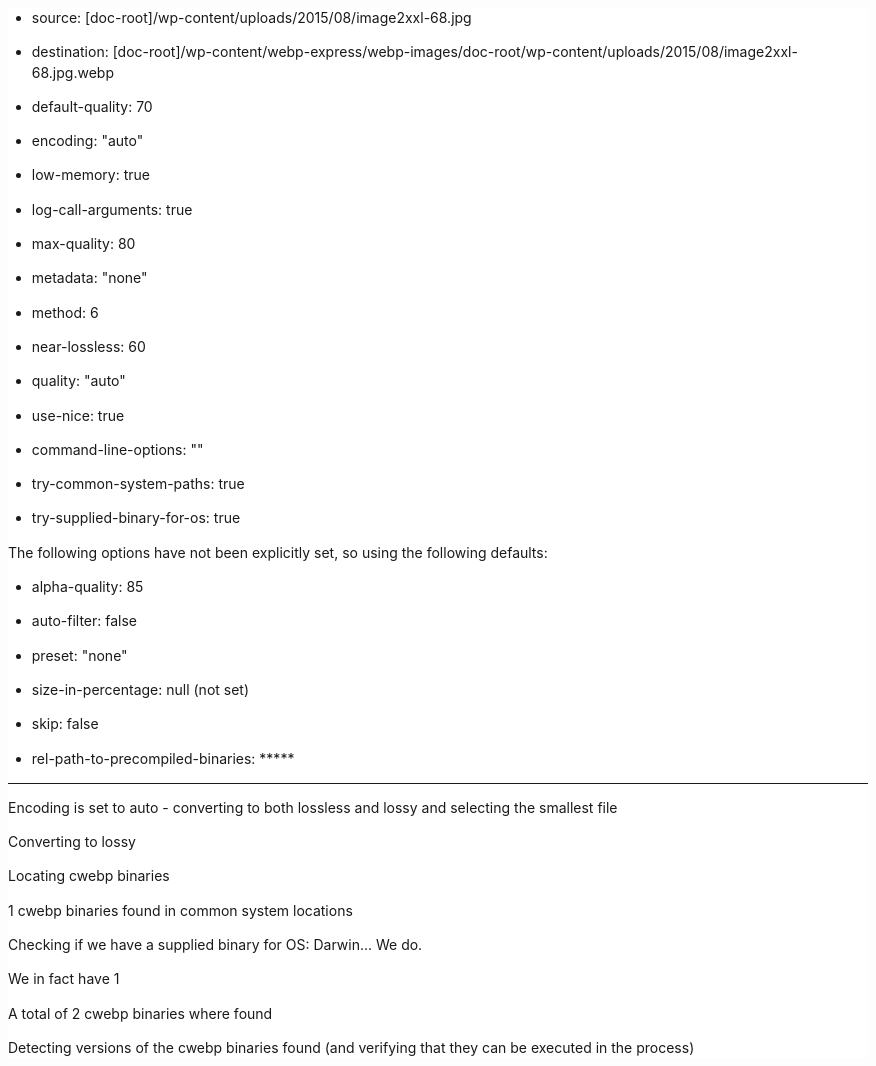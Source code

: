 - source: [doc-root]/wp-content/uploads/2015/08/image2xxl-68.jpg

- destination: [doc-root]/wp-content/webp-express/webp-images/doc-root/wp-content/uploads/2015/08/image2xxl-68.jpg.webp

- default-quality: 70

- encoding: "auto"

- low-memory: true

- log-call-arguments: true

- max-quality: 80

- metadata: "none"

- method: 6

- near-lossless: 60

- quality: "auto"

- use-nice: true

- command-line-options: ""

- try-common-system-paths: true

- try-supplied-binary-for-os: true


The following options have not been explicitly set, so using the following defaults:

- alpha-quality: 85

- auto-filter: false

- preset: "none"

- size-in-percentage: null (not set)

- skip: false

- rel-path-to-precompiled-binaries: *****

------------


Encoding is set to auto - converting to both lossless and lossy and selecting the smallest file


Converting to lossy

Locating cwebp binaries

1 cwebp binaries found in common system locations

Checking if we have a supplied binary for OS: Darwin... We do.

We in fact have 1

A total of 2 cwebp binaries where found

Detecting versions of the cwebp binaries found (and verifying that they can be executed in the process)
